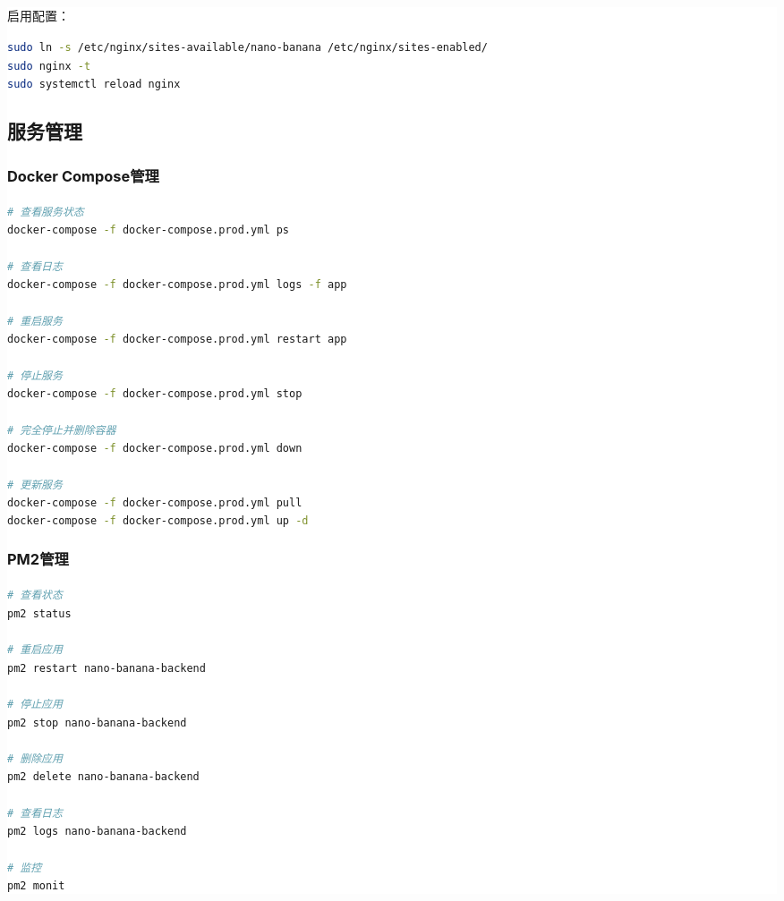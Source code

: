 启用配置：
```bash
sudo ln -s /etc/nginx/sites-available/nano-banana /etc/nginx/sites-enabled/
sudo nginx -t
sudo systemctl reload nginx
```

## 服务管理

### Docker Compose管理

```bash
# 查看服务状态
docker-compose -f docker-compose.prod.yml ps

# 查看日志
docker-compose -f docker-compose.prod.yml logs -f app

# 重启服务
docker-compose -f docker-compose.prod.yml restart app

# 停止服务
docker-compose -f docker-compose.prod.yml stop

# 完全停止并删除容器
docker-compose -f docker-compose.prod.yml down

# 更新服务
docker-compose -f docker-compose.prod.yml pull
docker-compose -f docker-compose.prod.yml up -d
```

### PM2管理

```bash
# 查看状态
pm2 status

# 重启应用
pm2 restart nano-banana-backend

# 停止应用
pm2 stop nano-banana-backend

# 删除应用
pm2 delete nano-banana-backend

# 查看日志
pm2 logs nano-banana-backend

# 监控
pm2 monit
```

